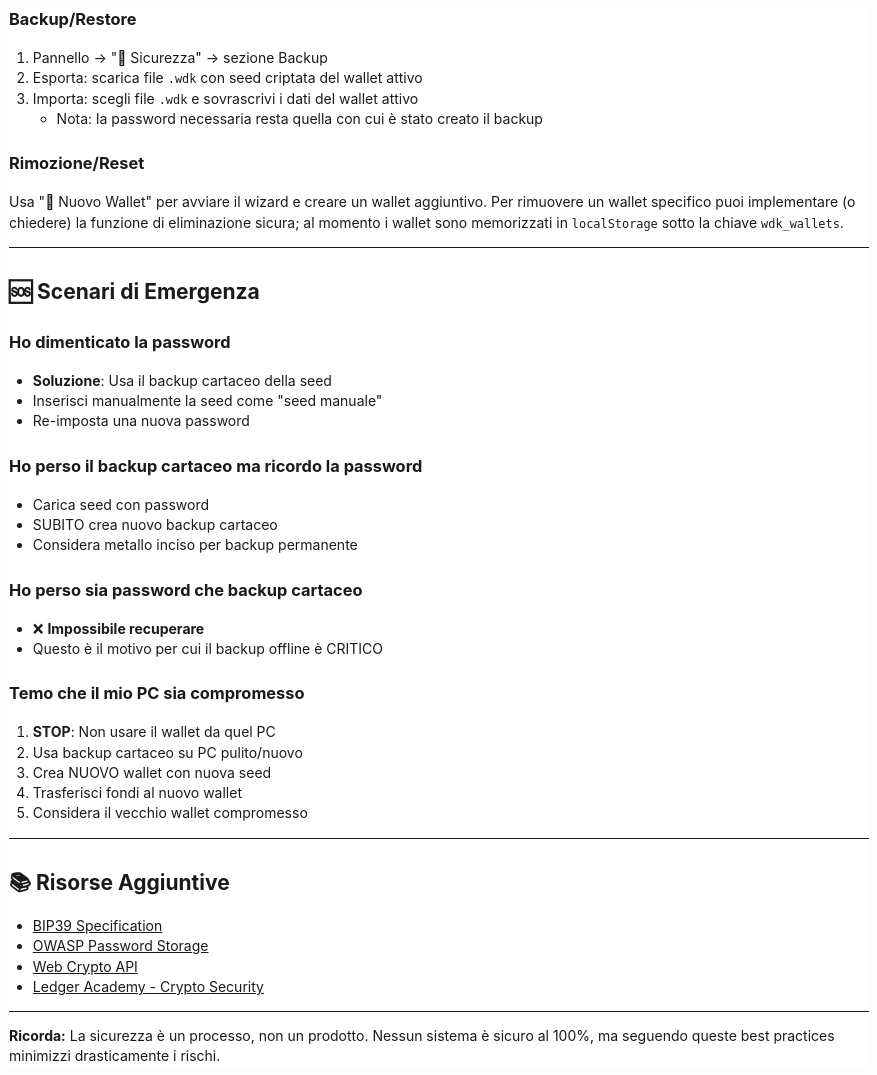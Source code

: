 ### Backup/Restore

1. Pannello → "🔐 Sicurezza" → sezione Backup
2. Esporta: scarica file `.wdk` con seed criptata del wallet attivo
3. Importa: scegli file `.wdk` e sovrascrivi i dati del wallet attivo
   - Nota: la password necessaria resta quella con cui è stato creato il backup

### Rimozione/Reset

Usa "🔄 Nuovo Wallet" per avviare il wizard e creare un wallet aggiuntivo. Per rimuovere un wallet specifico puoi implementare (o chiedere) la funzione di eliminazione sicura; al momento i wallet sono memorizzati in `localStorage` sotto la chiave `wdk_wallets`.

---

## 🆘 Scenari di Emergenza

### Ho dimenticato la password
- **Soluzione**: Usa il backup cartaceo della seed
- Inserisci manualmente la seed come "seed manuale"
- Re-imposta una nuova password

### Ho perso il backup cartaceo ma ricordo la password
- Carica seed con password
- SUBITO crea nuovo backup cartaceo
- Considera metallo inciso per backup permanente

### Ho perso sia password che backup cartaceo
- ❌ **Impossibile recuperare**
- Questo è il motivo per cui il backup offline è CRITICO

### Temo che il mio PC sia compromesso
1. **STOP**: Non usare il wallet da quel PC
2. Usa backup cartaceo su PC pulito/nuovo
3. Crea NUOVO wallet con nuova seed
4. Trasferisci fondi al nuovo wallet
5. Considera il vecchio wallet compromesso

---

## 📚 Risorse Aggiuntive

- [BIP39 Specification](https://github.com/bitcoin/bips/blob/master/bip-0039.mediawiki)
- [OWASP Password Storage](https://cheatsheetseries.owasp.org/cheatsheets/Password_Storage_Cheat_Sheet.html)
- [Web Crypto API](https://developer.mozilla.org/en-US/docs/Web/API/Web_Crypto_API)
- [Ledger Academy - Crypto Security](https://www.ledger.com/academy)

---

**Ricorda:** La sicurezza è un processo, non un prodotto. Nessun sistema è sicuro al 100%, ma seguendo queste best practices minimizzi drasticamente i rischi.
